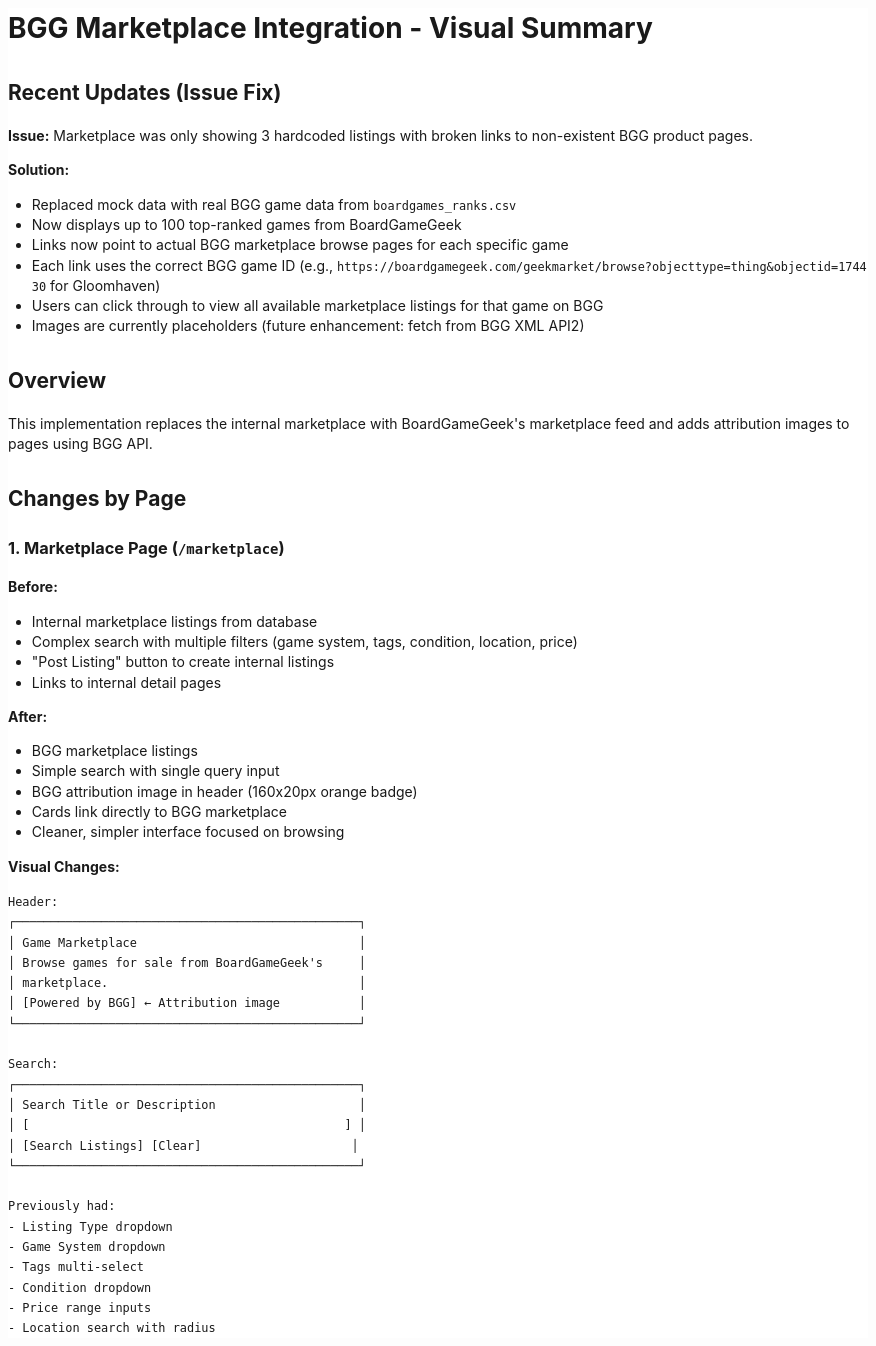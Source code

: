 # BGG Marketplace Integration - Visual Summary

## Recent Updates (Issue Fix)

**Issue:** Marketplace was only showing 3 hardcoded listings with broken links to non-existent BGG product pages.

**Solution:** 
- Replaced mock data with real BGG game data from `boardgames_ranks.csv`
- Now displays up to 100 top-ranked games from BoardGameGeek
- Links now point to actual BGG marketplace browse pages for each specific game
- Each link uses the correct BGG game ID (e.g., `https://boardgamegeek.com/geekmarket/browse?objecttype=thing&objectid=174430` for Gloomhaven)
- Users can click through to view all available marketplace listings for that game on BGG
- Images are currently placeholders (future enhancement: fetch from BGG XML API2)

## Overview
This implementation replaces the internal marketplace with BoardGameGeek's marketplace feed and adds attribution images to pages using BGG API.

## Changes by Page

### 1. Marketplace Page (`/marketplace`)
**Before:**
- Internal marketplace listings from database
- Complex search with multiple filters (game system, tags, condition, location, price)
- "Post Listing" button to create internal listings
- Links to internal detail pages

**After:**
- BGG marketplace listings
- Simple search with single query input
- BGG attribution image in header (160x20px orange badge)
- Cards link directly to BGG marketplace
- Cleaner, simpler interface focused on browsing

**Visual Changes:**
```
Header:
┌────────────────────────────────────────────────┐
│ Game Marketplace                               │
│ Browse games for sale from BoardGameGeek's     │
│ marketplace.                                   │
│ [Powered by BGG] ← Attribution image           │
└────────────────────────────────────────────────┘

Search:
┌────────────────────────────────────────────────┐
│ Search Title or Description                    │
│ [                                            ] │
│ [Search Listings] [Clear]                     │
└────────────────────────────────────────────────┘

Previously had:
- Listing Type dropdown
- Game System dropdown  
- Tags multi-select
- Condition dropdown
- Price range inputs
- Location search with radius
```
